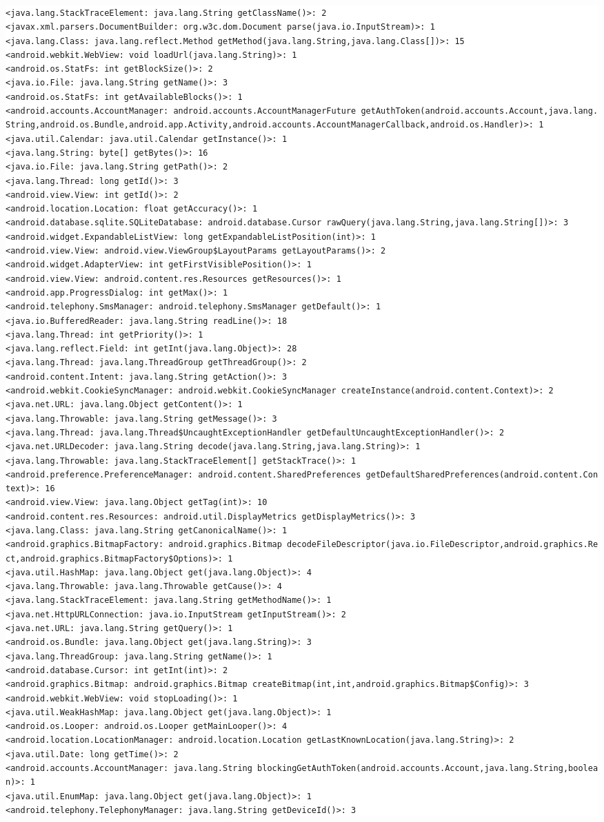	<java.lang.StackTraceElement: java.lang.String getClassName()>: 2
	<javax.xml.parsers.DocumentBuilder: org.w3c.dom.Document parse(java.io.InputStream)>: 1
	<java.lang.Class: java.lang.reflect.Method getMethod(java.lang.String,java.lang.Class[])>: 15
	<android.webkit.WebView: void loadUrl(java.lang.String)>: 1
	<android.os.StatFs: int getBlockSize()>: 2
	<java.io.File: java.lang.String getName()>: 3
	<android.os.StatFs: int getAvailableBlocks()>: 1
	<android.accounts.AccountManager: android.accounts.AccountManagerFuture getAuthToken(android.accounts.Account,java.lang.String,android.os.Bundle,android.app.Activity,android.accounts.AccountManagerCallback,android.os.Handler)>: 1
	<java.util.Calendar: java.util.Calendar getInstance()>: 1
	<java.lang.String: byte[] getBytes()>: 16
	<java.io.File: java.lang.String getPath()>: 2
	<java.lang.Thread: long getId()>: 3
	<android.view.View: int getId()>: 2
	<android.location.Location: float getAccuracy()>: 1
	<android.database.sqlite.SQLiteDatabase: android.database.Cursor rawQuery(java.lang.String,java.lang.String[])>: 3
	<android.widget.ExpandableListView: long getExpandableListPosition(int)>: 1
	<android.view.View: android.view.ViewGroup$LayoutParams getLayoutParams()>: 2
	<android.widget.AdapterView: int getFirstVisiblePosition()>: 1
	<android.view.View: android.content.res.Resources getResources()>: 1
	<android.app.ProgressDialog: int getMax()>: 1
	<android.telephony.SmsManager: android.telephony.SmsManager getDefault()>: 1
	<java.io.BufferedReader: java.lang.String readLine()>: 18
	<java.lang.Thread: int getPriority()>: 1
	<java.lang.reflect.Field: int getInt(java.lang.Object)>: 28
	<java.lang.Thread: java.lang.ThreadGroup getThreadGroup()>: 2
	<android.content.Intent: java.lang.String getAction()>: 3
	<android.webkit.CookieSyncManager: android.webkit.CookieSyncManager createInstance(android.content.Context)>: 2
	<java.net.URL: java.lang.Object getContent()>: 1
	<java.lang.Throwable: java.lang.String getMessage()>: 3
	<java.lang.Thread: java.lang.Thread$UncaughtExceptionHandler getDefaultUncaughtExceptionHandler()>: 2
	<java.net.URLDecoder: java.lang.String decode(java.lang.String,java.lang.String)>: 1
	<java.lang.Throwable: java.lang.StackTraceElement[] getStackTrace()>: 1
	<android.preference.PreferenceManager: android.content.SharedPreferences getDefaultSharedPreferences(android.content.Context)>: 16
	<android.view.View: java.lang.Object getTag(int)>: 10
	<android.content.res.Resources: android.util.DisplayMetrics getDisplayMetrics()>: 3
	<java.lang.Class: java.lang.String getCanonicalName()>: 1
	<android.graphics.BitmapFactory: android.graphics.Bitmap decodeFileDescriptor(java.io.FileDescriptor,android.graphics.Rect,android.graphics.BitmapFactory$Options)>: 1
	<java.util.HashMap: java.lang.Object get(java.lang.Object)>: 4
	<java.lang.Throwable: java.lang.Throwable getCause()>: 4
	<java.lang.StackTraceElement: java.lang.String getMethodName()>: 1
	<java.net.HttpURLConnection: java.io.InputStream getInputStream()>: 2
	<java.net.URL: java.lang.String getQuery()>: 1
	<android.os.Bundle: java.lang.Object get(java.lang.String)>: 3
	<java.lang.ThreadGroup: java.lang.String getName()>: 1
	<android.database.Cursor: int getInt(int)>: 2
	<android.graphics.Bitmap: android.graphics.Bitmap createBitmap(int,int,android.graphics.Bitmap$Config)>: 3
	<android.webkit.WebView: void stopLoading()>: 1
	<java.util.WeakHashMap: java.lang.Object get(java.lang.Object)>: 1
	<android.os.Looper: android.os.Looper getMainLooper()>: 4
	<android.location.LocationManager: android.location.Location getLastKnownLocation(java.lang.String)>: 2
	<java.util.Date: long getTime()>: 2
	<android.accounts.AccountManager: java.lang.String blockingGetAuthToken(android.accounts.Account,java.lang.String,boolean)>: 1
	<java.util.EnumMap: java.lang.Object get(java.lang.Object)>: 1
	<android.telephony.TelephonyManager: java.lang.String getDeviceId()>: 3